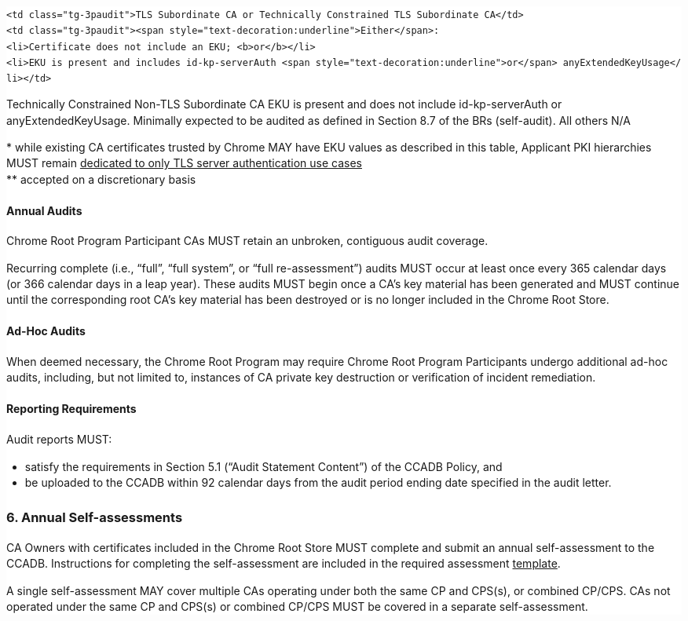     <td class="tg-3paudit">TLS Subordinate CA or Technically Constrained TLS Subordinate CA</td>
    <td class="tg-3paudit"><span style="text-decoration:underline">Either</span>:
	<li>Certificate does not include an EKU; <b>or</b></li>
	<li>EKU is present and includes id-kp-serverAuth <span style="text-decoration:underline">or</span> anyExtendedKeyUsage</li></td>
  </tr>
  <tr>
    <td class="tg-self">Technically Constrained Non-TLS Subordinate CA</td>
    <td class="tg-self">EKU is present and does not include id-kp-serverAuth or anyExtendedKeyUsage.</td>
    <td class="tg-self" rowspan="2">Minimally expected to be audited as defined in Section 8.7 of the BRs (self-audit).</td>
  </tr>
  <tr>
    <td class="tg-self">All others</td>
    <td class="tg-self">N/A</td>
  </tr>
</tbody>
</table>

\* while existing CA certificates trusted by Chrome MAY have EKU values as described in this table, Applicant PKI hierarchies MUST remain [dedicated to only TLS server authentication use cases](#4-dedicated-tls-server-authentication-pki-hierarchies)<br>
\** accepted on a discretionary basis

#### Annual Audits
Chrome Root Program Participant CAs MUST retain an unbroken, contiguous audit coverage.

Recurring complete (i.e., “full”, “full system”, or “full re-assessment”) audits MUST occur at least once every 365 calendar days (or 366 calendar days in a leap year). These audits MUST begin once a CA’s key material has been generated and MUST continue until the corresponding root CA’s key material has been destroyed or is no longer included in the Chrome Root Store.

#### Ad-Hoc Audits
When deemed necessary, the Chrome Root Program may require Chrome Root Program Participants undergo additional ad-hoc audits, including, but not limited to, instances of CA private key destruction or verification of incident remediation.

#### Reporting Requirements

Audit reports MUST:
*   satisfy the requirements in Section 5.1 (“Audit Statement Content”) of the CCADB Policy, and
*   be uploaded to the CCADB within 92 calendar days from the audit period ending date specified in the audit letter.

### 6. Annual Self-assessments
CA Owners with certificates included in the Chrome Root Store MUST complete and submit an annual self-assessment to the CCADB. Instructions for completing the self-assessment are included in the required assessment [template](https://www.ccadb.org/cas/self-assessment).

A single self-assessment MAY cover multiple CAs operating under both the same CP and CPS(s), or combined CP/CPS. CAs not operated under the same CP and CPS(s) or combined CP/CPS MUST be covered in a separate self-assessment.
